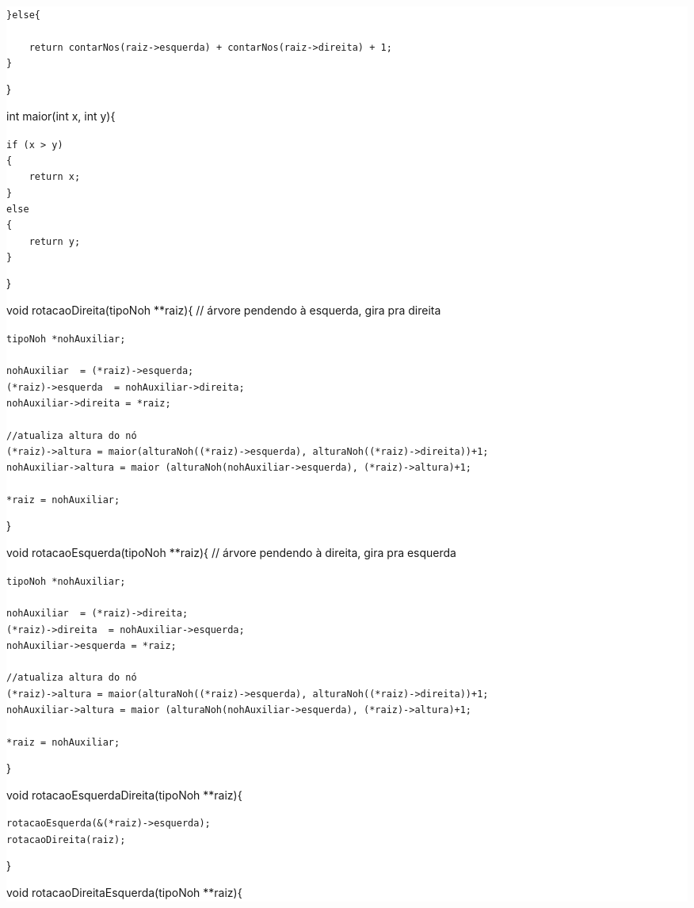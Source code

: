 	}else{

		return contarNos(raiz->esquerda) + contarNos(raiz->direita) + 1; 
	}

}

int maior(int x, int y){

	if (x > y)
	{
		return x;
	}
	else
	{
		return y;
	}

}

void rotacaoDireita(tipoNoh **raiz){
	// árvore pendendo à esquerda, gira pra direita

	tipoNoh *nohAuxiliar;

	nohAuxiliar  = (*raiz)->esquerda;
	(*raiz)->esquerda  = nohAuxiliar->direita;
	nohAuxiliar->direita = *raiz;

	//atualiza altura do nó
	(*raiz)->altura = maior(alturaNoh((*raiz)->esquerda), alturaNoh((*raiz)->direita))+1;
	nohAuxiliar->altura = maior (alturaNoh(nohAuxiliar->esquerda), (*raiz)->altura)+1;

	*raiz = nohAuxiliar;
}

void rotacaoEsquerda(tipoNoh **raiz){
	// árvore pendendo à direita, gira pra esquerda

	tipoNoh *nohAuxiliar;

	nohAuxiliar  = (*raiz)->direita;
	(*raiz)->direita  = nohAuxiliar->esquerda;
	nohAuxiliar->esquerda = *raiz;

	//atualiza altura do nó
	(*raiz)->altura = maior(alturaNoh((*raiz)->esquerda), alturaNoh((*raiz)->direita))+1;
	nohAuxiliar->altura = maior (alturaNoh(nohAuxiliar->esquerda), (*raiz)->altura)+1;

	*raiz = nohAuxiliar;
}

void rotacaoEsquerdaDireita(tipoNoh **raiz){

	rotacaoEsquerda(&(*raiz)->esquerda);
	rotacaoDireita(raiz);
}


void rotacaoDireitaEsquerda(tipoNoh **raiz){
